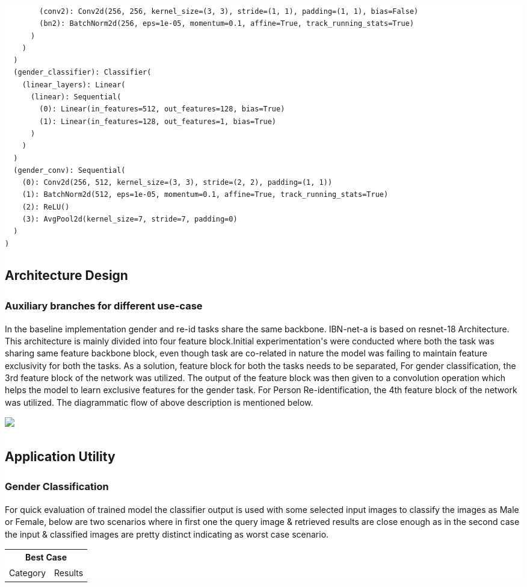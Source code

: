 ```
        (conv2): Conv2d(256, 256, kernel_size=(3, 3), stride=(1, 1), padding=(1, 1), bias=False)
        (bn2): BatchNorm2d(256, eps=1e-05, momentum=0.1, affine=True, track_running_stats=True)
      )
    )
  )
  (gender_classifier): Classifier(
    (linear_layers): Linear(
      (linear): Sequential(
        (0): Linear(in_features=512, out_features=128, bias=True)
        (1): Linear(in_features=128, out_features=1, bias=True)
      )
    )
  )
  (gender_conv): Sequential(
    (0): Conv2d(256, 512, kernel_size=(3, 3), stride=(2, 2), padding=(1, 1))
    (1): BatchNorm2d(512, eps=1e-05, momentum=0.1, affine=True, track_running_stats=True)
    (2): ReLU()
    (3): AvgPool2d(kernel_size=7, stride=7, padding=0)
  )
)
```
## Architecture Design
### Auxiliary branches for different use-case
In the baseline implementation gender and re-id tasks share the same backbone. IBN-net-a is based on resnet-18 Architecture. This architecture is mainly divided into four feature block.Initial experimentation's were conducted where both the task was sharing same feature backbone block, even though task are co-related in nature the model was failing to maintain feature exclusivity for both the tasks. As a solution, feature block for both the tasks needs to be separated, For gender classification, the 3rd feature block of the network was utilized. The output of the feature block was then given to a convolution operation which helps the model to learn exclusive features for the gender task. For Person Re-identification, the 4th feature block of the network was utilized. The diagrammatic flow of above description is mentioned below.

<img src="https://user-images.githubusercontent.com/72791642/190330969-2bbfd614-b197-434c-b7c1-73f48120b5c3.png"/>

## Application Utility
### Gender Classification
For quick evaluation of trained  model the classifier output is used with some selected input images to classify the images as Male or Female, below are two scenarios where in first one the query image & retrieved results are close enough as in the second case the input & classified images are pretty distinct indicating as worst case scenario.

<table>
<th colspan="2" align='center'>
Best Case
</th>
<tr align='center'>
<td>Category</td>
<td>Results</td>
</tr>
